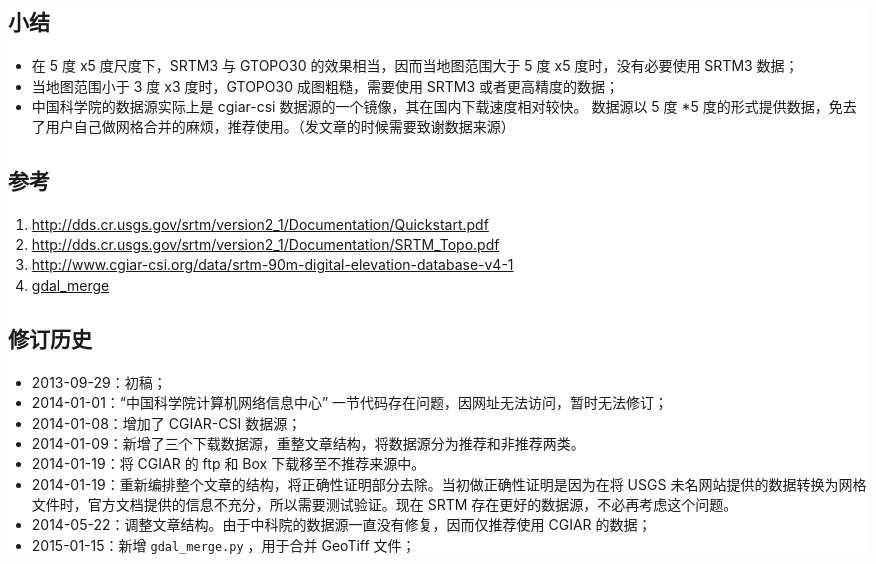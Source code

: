 ## 小结

-   在 5 度 x5 度尺度下，SRTM3 与 GTOPO30 的效果相当，因而当地图范围大于 5 度 x5 度时，没有必要使用 SRTM3 数据；
-   当地图范围小于 3 度 x3 度时，GTOPO30 成图粗糙，需要使用 SRTM3 或者更高精度的数据；
-   中国科学院的数据源实际上是 cgiar-csi 数据源的一个镜像，其在国内下载速度相对较快。
    数据源以 5 度 \*5 度的形式提供数据，免去了用户自己做网格合并的麻烦，推荐使用。（发文章的时候需要致谢数据来源）

## 参考

1.  <http://dds.cr.usgs.gov/srtm/version2_1/Documentation/Quickstart.pdf>
2.  <http://dds.cr.usgs.gov/srtm/version2_1/Documentation/SRTM_Topo.pdf>
3.  <http://www.cgiar-csi.org/data/srtm-90m-digital-elevation-database-v4-1>
4.  [gdal\_merge](http://gdal.org/gdal_merge.html)

## 修订历史

-   2013-09-29：初稿；
-   2014-01-01：“中国科学院计算机网络信息中心” 一节代码存在问题，因网址无法访问，暂时无法修订；
-   2014-01-08：增加了 CGIAR-CSI 数据源；
-   2014-01-09：新增了三个下载数据源，重整文章结构，将数据源分为推荐和非推荐两类。
-   2014-01-19：将 CGIAR 的 ftp 和 Box 下载移至不推荐来源中。
-   2014-01-19：重新编排整个文章的结构，将正确性证明部分去除。当初做正确性证明是因为在将 USGS 未名网站提供的数据转换为网格文件时，官方文档提供的信息不充分，所以需要测试验证。现在 SRTM 存在更好的数据源，不必再考虑这个问题。
-   2014-05-22：调整文章结构。由于中科院的数据源一直没有修复，因而仅推荐使用 CGIAR 的数据；
-   2015-01-15：新增 `gdal_merge.py` ，用于合并 GeoTiff 文件；
